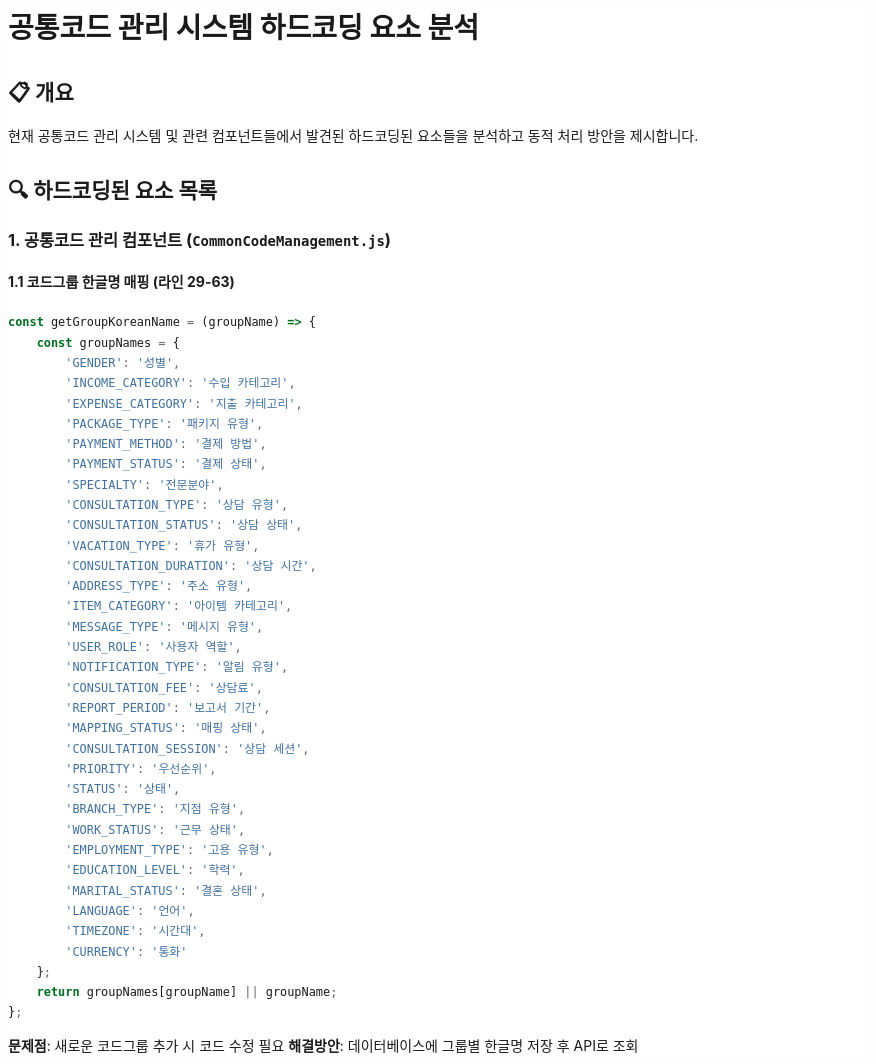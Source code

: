 # 공통코드 관리 시스템 하드코딩 요소 분석

## 📋 개요
현재 공통코드 관리 시스템 및 관련 컴포넌트들에서 발견된 하드코딩된 요소들을 분석하고 동적 처리 방안을 제시합니다.

## 🔍 하드코딩된 요소 목록

### 1. 공통코드 관리 컴포넌트 (`CommonCodeManagement.js`)

#### 1.1 코드그룹 한글명 매핑 (라인 29-63)
```javascript
const getGroupKoreanName = (groupName) => {
    const groupNames = {
        'GENDER': '성별',
        'INCOME_CATEGORY': '수입 카테고리',
        'EXPENSE_CATEGORY': '지출 카테고리',
        'PACKAGE_TYPE': '패키지 유형',
        'PAYMENT_METHOD': '결제 방법',
        'PAYMENT_STATUS': '결제 상태',
        'SPECIALTY': '전문분야',
        'CONSULTATION_TYPE': '상담 유형',
        'CONSULTATION_STATUS': '상담 상태',
        'VACATION_TYPE': '휴가 유형',
        'CONSULTATION_DURATION': '상담 시간',
        'ADDRESS_TYPE': '주소 유형',
        'ITEM_CATEGORY': '아이템 카테고리',
        'MESSAGE_TYPE': '메시지 유형',
        'USER_ROLE': '사용자 역할',
        'NOTIFICATION_TYPE': '알림 유형',
        'CONSULTATION_FEE': '상담료',
        'REPORT_PERIOD': '보고서 기간',
        'MAPPING_STATUS': '매핑 상태',
        'CONSULTATION_SESSION': '상담 세션',
        'PRIORITY': '우선순위',
        'STATUS': '상태',
        'BRANCH_TYPE': '지점 유형',
        'WORK_STATUS': '근무 상태',
        'EMPLOYMENT_TYPE': '고용 유형',
        'EDUCATION_LEVEL': '학력',
        'MARITAL_STATUS': '결혼 상태',
        'LANGUAGE': '언어',
        'TIMEZONE': '시간대',
        'CURRENCY': '통화'
    };
    return groupNames[groupName] || groupName;
};
```

**문제점**: 새로운 코드그룹 추가 시 코드 수정 필요
**해결방안**: 데이터베이스에 그룹별 한글명 저장 후 API로 조회
